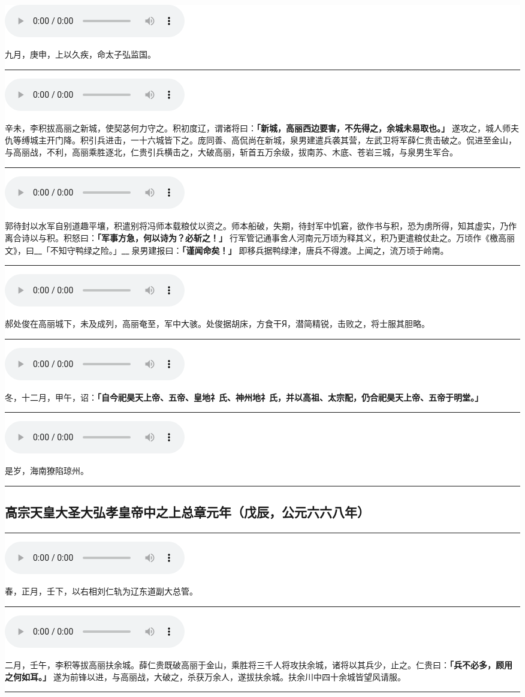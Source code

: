 ![](assets/audios/201/96.mp3)

九月，庚申，上以久疾，命太子弘监国。

---

![](assets/audios/201/97.mp3)

辛未，李积拔高丽之新城，使契苾何力守之。积初度辽，谓诸将曰：__「新城，高丽西边要害，不先得之，余城未易取也。」__ 遂攻之，城人师夫仇等缚城主开门降。积引兵进击，一十六城皆下之。庞同善、高侃尚在新城，泉男建遣兵袭其营，左武卫将军薛仁贵击破之。侃进至金山，与高丽战，不利，高丽乘胜逐北，仁贵引兵横击之，大破高丽，斩首五万余级，拔南苏、木底、苍岩三城，与泉男生军合。

---

![](assets/audios/201/98.mp3)

郭待封以水军自别道趣平壤，积遣别将冯师本载粮仗以资之。师本船破，失期，待封军中饥窘，欲作书与积，恐为虏所得，知其虚实，乃作离合诗以与积。积怒曰：__「军事方急，何以诗为？必斩之！」__ 行军管记通事舍人河南元万顷为释其义，积乃更遣粮仗赴之。万顷作《檄高丽文》，曰__「不知守鸭绿之险。」__ 泉男建报曰：__「谨闻命矣！」__ 即移兵据鸭绿津，唐兵不得渡。上闻之，流万顷于岭南。

---

![](assets/audios/201/99.mp3)

郝处俊在高丽城下，未及成列，高丽奄至，军中大骇。处俊据胡床，方食干Я，潜简精锐，击败之，将士服其胆略。

---

![](assets/audios/201/100.mp3)

冬，十二月，甲午，诏：__「自今祀昊天上帝、五帝、皇地礻氏、神州地礻氏，并以高祖、太宗配，仍合祀昊天上帝、五帝于明堂。」__ 

---

![](assets/audios/201/101.mp3)

是岁，海南獠陷琼州。

---

## 高宗天皇大圣大弘孝皇帝中之上总章元年（戊辰，公元六六八年）

---

![](assets/audios/201/103.mp3)

春，正月，壬下，以右相刘仁轨为辽东道副大总管。

---

![](assets/audios/201/104.mp3)

二月，壬午，李积等拔高丽扶余城。薛仁贵既破高丽于金山，乘胜将三千人将攻扶余城，诸将以其兵少，止之。仁贵曰：__「兵不必多，顾用之何如耳。」__ 遂为前锋以进，与高丽战，大破之，杀获万余人，遂拔扶余城。扶余川中四十余城皆望风请服。

---
